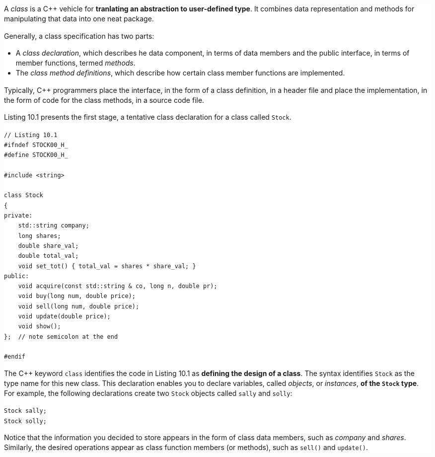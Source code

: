 A _class_ is a C++ vehicle for **tranlating an abstraction to user-defined type**. It combines data representation and methods for manipulating that data into one neat package.

Generally, a class specification has two parts:

* A _class declaration_, which describes he data component, in terms of data members and the public interface, in terms of member functions, termed _methods_.
* The _class method definitions_, which describe how certain class member functions are implemented.

Typically, C++ programmers place the interface, in the form of a class definition, in a header file and place the implementation, in the form of code for the class methods, in a source code file.

Listing 10.1 presents the first stage, a tentative class declaration for a class called `Stock`.

```
// Listing 10.1
#ifndef STOCK00_H_
#define STOCK00_H_

#include <string>

class Stock
{
private:
	std::string company;
	long shares;
	double share_val;
	double total_val;
	void set_tot() { total_val = shares * share_val; }
public:
	void acquire(const std::string & co, long n, double pr);
	void buy(long num, double price);
	void sell(long num, double price);
	void update(double price);
	void show();
};	// note semicolon at the end

#endif
```


The C++ keyword `class` identifies the code in Listing 10.1 as **defining the design of a class**. The syntax identifies `Stock` as the type name for this new class. This declaration enables you to declare variables, called _objects_, or _instances_, **of the `Stock` type**. For example, the following declarations create two `Stock` objects called `sally` and `solly`:

```
Stock sally;
Stock solly;
```

Notice that the information you decided to store appears in the form of class data members, such as _company_ and _shares_. Similarly, the desired operations appear as class function members (or methods), such as `sell()` and `update()`.
